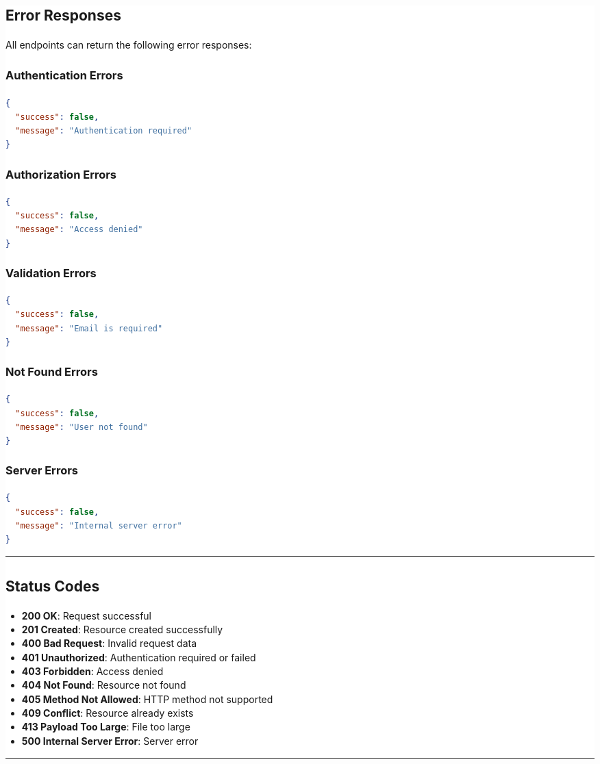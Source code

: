 
## Error Responses

All endpoints can return the following error responses:

### Authentication Errors
```json
{
  "success": false,
  "message": "Authentication required"
}
```

### Authorization Errors
```json
{
  "success": false,
  "message": "Access denied"
}
```

### Validation Errors
```json
{
  "success": false,
  "message": "Email is required"
}
```

### Not Found Errors
```json
{
  "success": false,
  "message": "User not found"
}
```

### Server Errors
```json
{
  "success": false,
  "message": "Internal server error"
}
```

---

## Status Codes

- **200 OK**: Request successful
- **201 Created**: Resource created successfully
- **400 Bad Request**: Invalid request data
- **401 Unauthorized**: Authentication required or failed
- **403 Forbidden**: Access denied
- **404 Not Found**: Resource not found
- **405 Method Not Allowed**: HTTP method not supported
- **409 Conflict**: Resource already exists
- **413 Payload Too Large**: File too large
- **500 Internal Server Error**: Server error

---